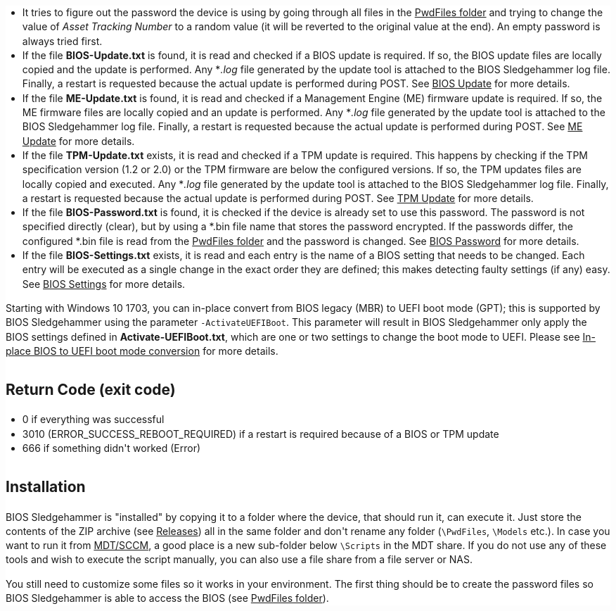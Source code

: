 * It tries to figure out the password the device is using by going through all files in the [PwdFiles folder](#pwdfiles-folder) and trying to change the value of *Asset Tracking Number* to a random value (it will be reverted to the original value at the end). An empty password is always tried first.
* If the file **BIOS-Update.txt** is found, it is read and checked if a BIOS update is required. If so, the BIOS update files are locally copied and the update is performed. Any **.log* file generated by the update tool is attached to the BIOS Sledgehammer log file.  Finally, a restart is requested because the actual update is performed during POST. See [BIOS Update](#bios-update) for more details.
* If the file **ME-Update.txt** is found, it is read and checked if a Management Engine (ME) firmware update is required. If so, the ME firmware files are locally copied and an update is performed. Any **.log* file generated by the update tool is attached to the BIOS Sledgehammer log file.  Finally, a restart is requested because the actual update is performed during POST. See [ME Update](#management-engine-me-update) for more details.
* If the file **TPM-Update.txt** exists, it is read and checked if a TPM update is required. This happens by checking if the TPM specification version (1.2 or 2.0) or the TPM firmware are below the configured versions. If so, the TPM updates files are locally copied and executed. Any **.log* file generated by the update tool is attached to the BIOS Sledgehammer log file.  Finally, a restart is requested because the actual update is performed during POST. See [TPM Update](#tpm-update) for more details.
* If the file **BIOS-Password.txt** is found, it is checked if the device is already set to use this password. The password is not specified directly (clear), but by using a *.bin file name that stores the password encrypted. If the passwords differ, the configured *.bin file is read from the [PwdFiles folder](#pwdfiles-folder) and the password is changed. See [BIOS Password](#bios-password) for more details.
* If the file **BIOS-Settings.txt** exists, it is read and each entry is the name of a BIOS setting that needs to be changed. Each entry will be executed as a single change in the exact order they are defined; this makes detecting faulty settings (if any) easy. See [BIOS Settings](#bios-settings) for more details.

Starting with Windows 10 1703, you can in-place convert from BIOS legacy (MBR) to UEFI boot mode (GPT); this is supported by BIOS Sledgehammer using the parameter ``-ActivateUEFIBoot``. This parameter will result in BIOS Sledgehammer only apply the BIOS settings defined in **Activate-UEFIBoot.txt**, which are one or two settings to change the boot mode to UEFI. Please see [In-place BIOS to UEFI boot mode conversion](#in-place-bios-to-uefi-boot-mode-conversion) for more details.

## Return Code (exit code)

* 0 if everything was successful
* 3010 (ERROR_SUCCESS_REBOOT_REQUIRED) if a restart is required because of a BIOS or TPM update
* 666 if something didn't worked (Error)

## Installation

BIOS Sledgehammer is "installed" by copying it to a folder where the device, that should run it, can execute it. Just store the contents of the ZIP archive (see [Releases](https://github.com/texhex/BiosSledgehammer/releases)) all in the same folder and don't rename any folder (``\PwdFiles``, ``\Models`` etc.). In case you want to run it from [MDT/SCCM](#using-it-from-mdt-or-sccm), a good place is a new sub-folder below ``\Scripts`` in the MDT share. If you do not use any of these tools and wish to execute the script manually, you can also use a file share from a file server or NAS.

You still need to customize some files so it works in your environment. The first thing should be to create the password files so BIOS Sledgehammer is able to access the BIOS (see [PwdFiles folder](#pwdfiles-folder)).
